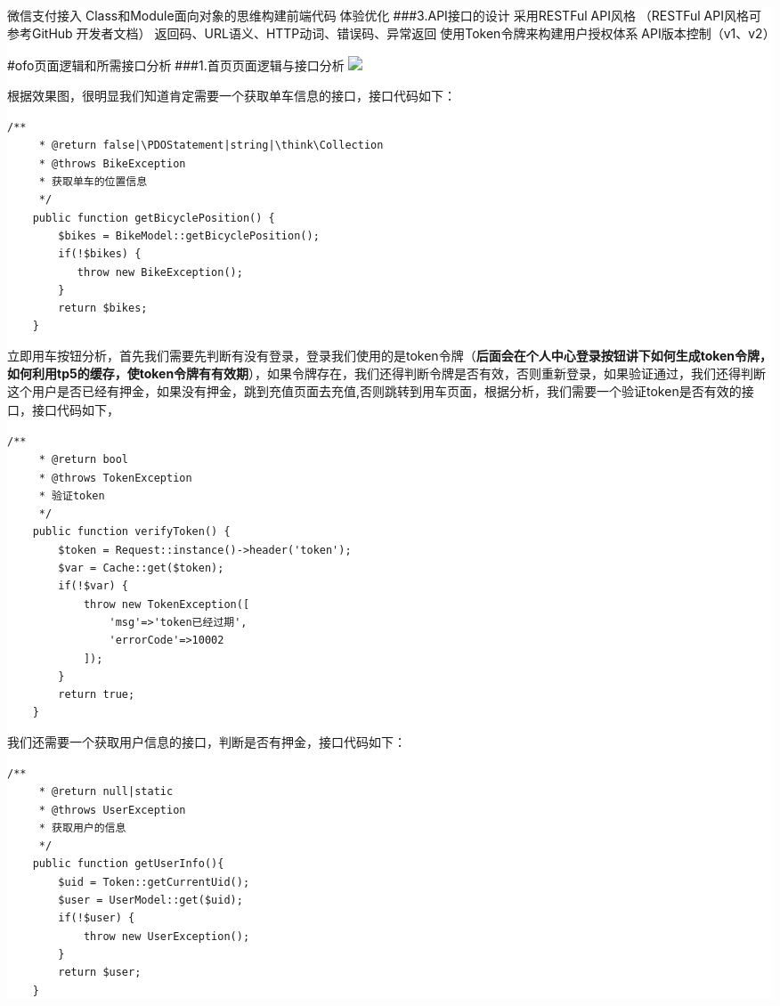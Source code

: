 微信支付接入
Class和Module面向对象的思维构建前端代码
体验优化
###3.API接口的设计
采用RESTFul API风格
（RESTFul API风格可参考GitHub 开发者文档）
返回码、URL语义、HTTP动词、错误码、异常返回
使用Token令牌来构建用户授权体系
API版本控制（v1、v2）

#ofo页面逻辑和所需接口分析
###1.首页页面逻辑与接口分析
![](http://upload-images.jianshu.io/upload_images/7689038-119f7972ccf7ff65.png?imageMogr2/auto-orient/strip%7CimageView2/2/w/1240)

根据效果图，很明显我们知道肯定需要一个获取单车信息的接口，接口代码如下：
```
/**
     * @return false|\PDOStatement|string|\think\Collection
     * @throws BikeException
     * 获取单车的位置信息
     */
    public function getBicyclePosition() {
        $bikes = BikeModel::getBicyclePosition();
        if(!$bikes) {
           throw new BikeException();
        }
        return $bikes;
    }
```
立即用车按钮分析，首先我们需要先判断有没有登录，登录我们使用的是token令牌（**后面会在个人中心登录按钮讲下如何生成token令牌，如何利用tp5的缓存，使token令牌有有效期**），如果令牌存在，我们还得判断令牌是否有效，否则重新登录，如果验证通过，我们还得判断这个用户是否已经有押金，如果没有押金，跳到充值页面去充值,否则跳转到用车页面，根据分析，我们需要一个验证token是否有效的接口，接口代码如下，
```
/**
     * @return bool
     * @throws TokenException
     * 验证token
     */
    public function verifyToken() {
        $token = Request::instance()->header('token');
        $var = Cache::get($token);
        if(!$var) {
            throw new TokenException([
                'msg'=>'token已经过期',
                'errorCode'=>10002
            ]);
        }
        return true;
    }
```
我们还需要一个获取用户信息的接口，判断是否有押金，接口代码如下：
```
/**
     * @return null|static
     * @throws UserException
     * 获取用户的信息
     */
    public function getUserInfo(){
        $uid = Token::getCurrentUid();
        $user = UserModel::get($uid);
        if(!$user) {
            throw new UserException();
        }
        return $user;
    }
```